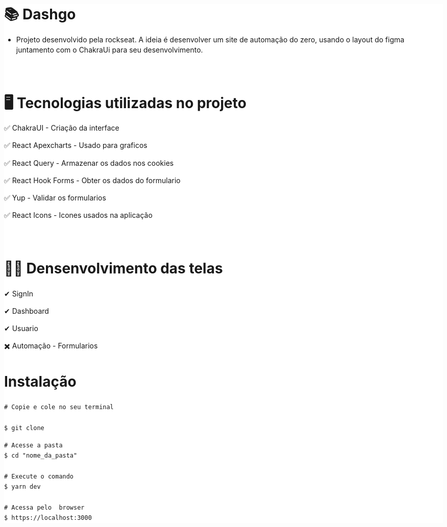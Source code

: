 # 📚 Dashgo

 * Projeto desenvolvido pela rockseat. A ideia é desenvolver um site de automação do zero, usando o layout do figma juntamento com o ChakraUi para seu desenvolvimento.

 <br/>

# 🖥 Tecnologias utilizadas no projeto

✅ ChakraUI - Criação da interface

✅ React Apexcharts - Usado para graficos

✅ React Query - Armazenar os dados nos cookies

✅ React Hook Forms - Obter os dados do formulario

✅ Yup - Validar os formularios

✅ React Icons - Icones usados na aplicação
 
 <br/>

# 🧑‍💻 Densenvolvimento das telas

✔ SignIn

✔ Dashboard

✔ Usuario

✖️ Automação - Formularios 

 

# Instalação


~~~html
# Copie e cole no seu terminal 

$ git clone 
~~~

~~~html
# Acesse a pasta
$ cd "nome_da_pasta"

# Execute o comando
$ yarn dev

# Acessa pelo  browser 
$ https://localhost:3000
~~~
